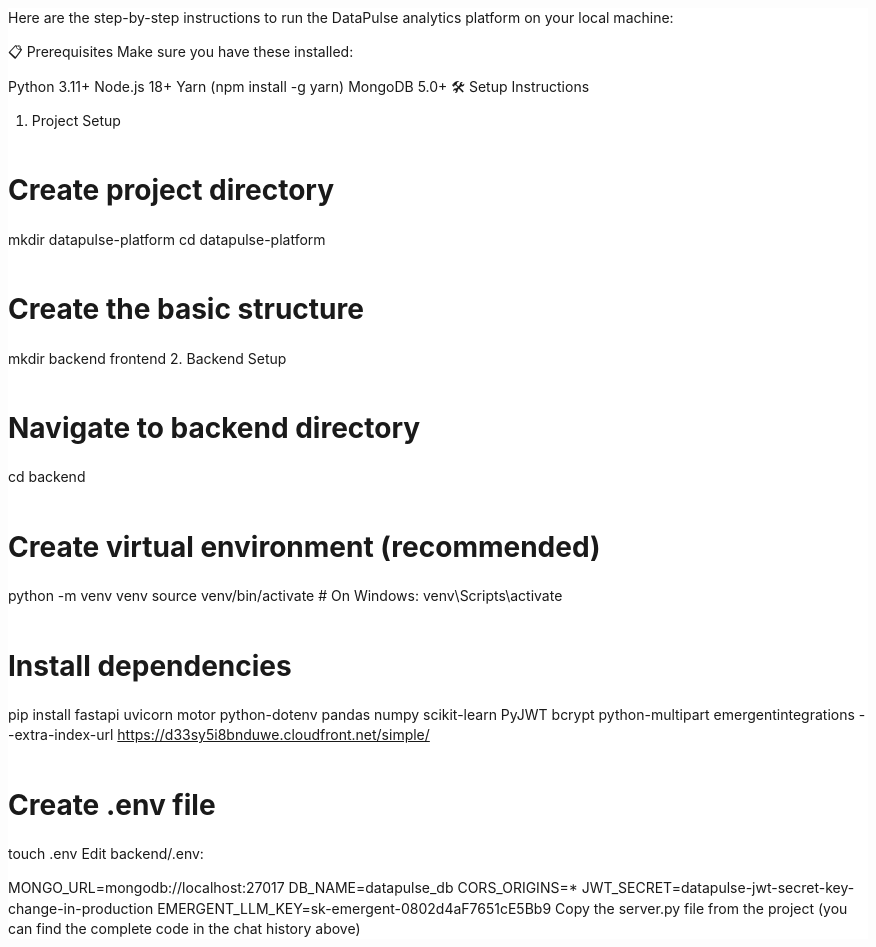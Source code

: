 Here are the step-by-step instructions to run the DataPulse analytics platform on your local machine:

📋 Prerequisites
Make sure you have these installed:

Python 3.11+
Node.js 18+
Yarn (npm install -g yarn)
MongoDB 5.0+
🛠️ Setup Instructions

1. Project Setup

# Create project directory

mkdir datapulse-platform
cd datapulse-platform

# Create the basic structure

mkdir backend frontend 2. Backend Setup

# Navigate to backend directory

cd backend

# Create virtual environment (recommended)

python -m venv venv
source venv/bin/activate # On Windows: venv\Scripts\activate

# Install dependencies

pip install fastapi uvicorn motor python-dotenv pandas numpy scikit-learn PyJWT bcrypt python-multipart emergentintegrations --extra-index-url https://d33sy5i8bnduwe.cloudfront.net/simple/

# Create .env file

touch .env
Edit backend/.env:

MONGO_URL=mongodb://localhost:27017
DB_NAME=datapulse_db
CORS_ORIGINS=\*
JWT_SECRET=datapulse-jwt-secret-key-change-in-production
EMERGENT_LLM_KEY=sk-emergent-0802d4aF7651cE5Bb9
Copy the server.py file from the project (you can find the complete code in the chat history above)
